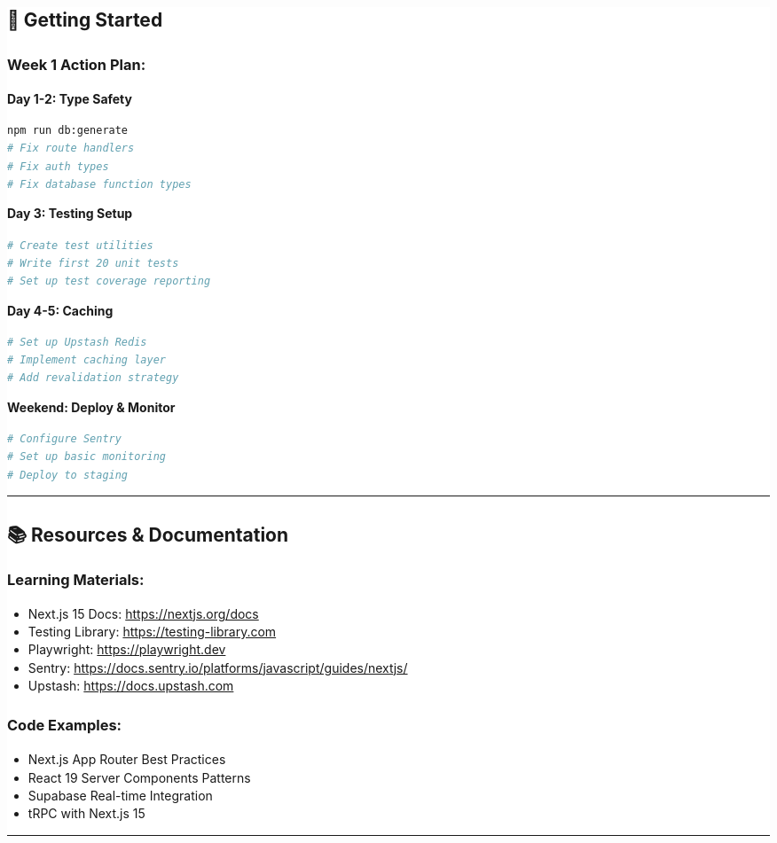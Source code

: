 
## 🚀 Getting Started

### Week 1 Action Plan:

**Day 1-2: Type Safety**
```bash
npm run db:generate
# Fix route handlers
# Fix auth types
# Fix database function types
```

**Day 3: Testing Setup**
```bash
# Create test utilities
# Write first 20 unit tests
# Set up test coverage reporting
```

**Day 4-5: Caching**
```bash
# Set up Upstash Redis
# Implement caching layer
# Add revalidation strategy
```

**Weekend: Deploy & Monitor**
```bash
# Configure Sentry
# Set up basic monitoring
# Deploy to staging
```

---

## 📚 Resources & Documentation

### Learning Materials:
- Next.js 15 Docs: https://nextjs.org/docs
- Testing Library: https://testing-library.com
- Playwright: https://playwright.dev
- Sentry: https://docs.sentry.io/platforms/javascript/guides/nextjs/
- Upstash: https://docs.upstash.com

### Code Examples:
- Next.js App Router Best Practices
- React 19 Server Components Patterns
- Supabase Real-time Integration
- tRPC with Next.js 15

---
